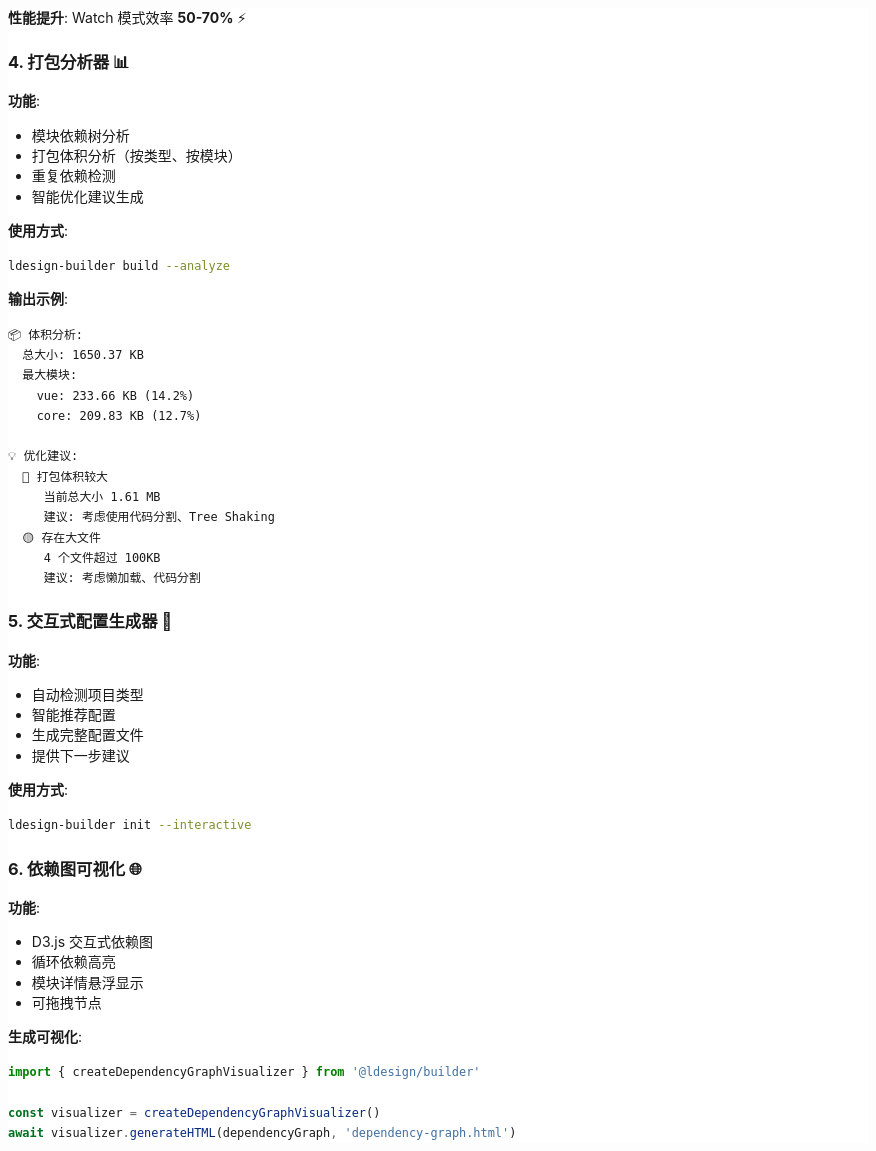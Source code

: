 **性能提升**: Watch 模式效率 **50-70%** ⚡

### 4. 打包分析器 📊
**功能**:
- 模块依赖树分析
- 打包体积分析（按类型、按模块）
- 重复依赖检测
- 智能优化建议生成

**使用方式**:
```bash
ldesign-builder build --analyze
```

**输出示例**:
```
📦 体积分析:
  总大小: 1650.37 KB
  最大模块:
    vue: 233.66 KB (14.2%)
    core: 209.83 KB (12.7%)

💡 优化建议:
  🔴 打包体积较大
     当前总大小 1.61 MB
     建议: 考虑使用代码分割、Tree Shaking
  🟡 存在大文件
     4 个文件超过 100KB
     建议: 考虑懒加载、代码分割
```

### 5. 交互式配置生成器 🎨
**功能**:
- 自动检测项目类型
- 智能推荐配置
- 生成完整配置文件
- 提供下一步建议

**使用方式**:
```bash
ldesign-builder init --interactive
```

### 6. 依赖图可视化 🌐
**功能**:
- D3.js 交互式依赖图
- 循环依赖高亮
- 模块详情悬浮显示
- 可拖拽节点

**生成可视化**:
```typescript
import { createDependencyGraphVisualizer } from '@ldesign/builder'

const visualizer = createDependencyGraphVisualizer()
await visualizer.generateHTML(dependencyGraph, 'dependency-graph.html')
```
